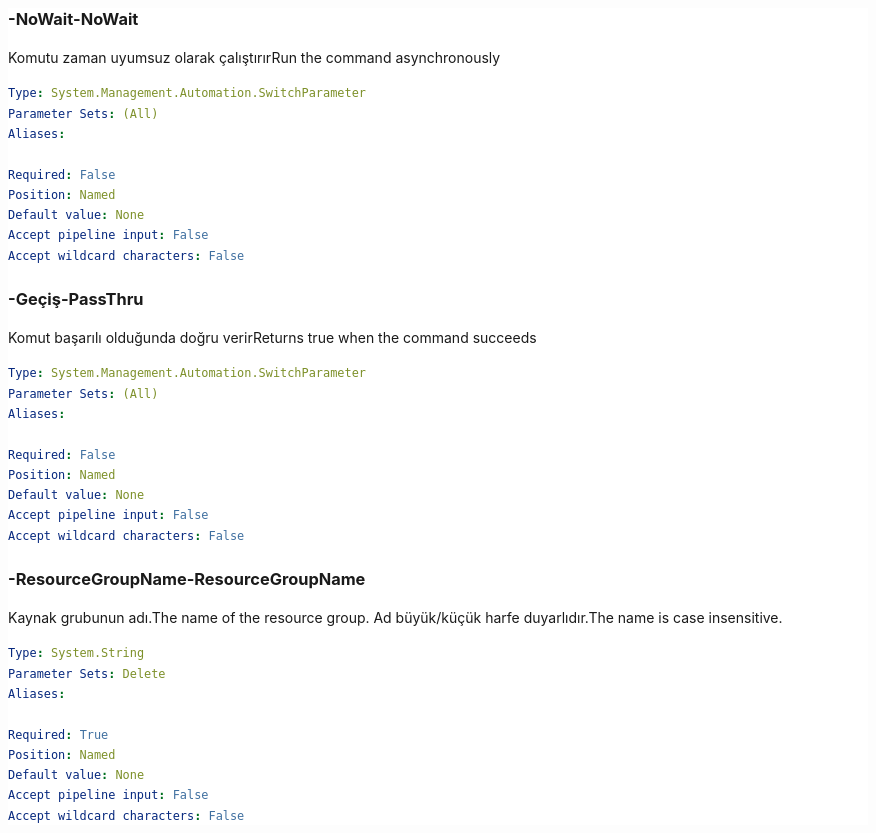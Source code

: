 ### <span data-ttu-id="34982-123">-NoWait</span><span class="sxs-lookup"><span data-stu-id="34982-123">-NoWait</span></span>
<span data-ttu-id="34982-124">Komutu zaman uyumsuz olarak çalıştırır</span><span class="sxs-lookup"><span data-stu-id="34982-124">Run the command asynchronously</span></span>

```yaml
Type: System.Management.Automation.SwitchParameter
Parameter Sets: (All)
Aliases:

Required: False
Position: Named
Default value: None
Accept pipeline input: False
Accept wildcard characters: False
```

### <span data-ttu-id="34982-125">-Geçiş</span><span class="sxs-lookup"><span data-stu-id="34982-125">-PassThru</span></span>
<span data-ttu-id="34982-126">Komut başarılı olduğunda doğru verir</span><span class="sxs-lookup"><span data-stu-id="34982-126">Returns true when the command succeeds</span></span>

```yaml
Type: System.Management.Automation.SwitchParameter
Parameter Sets: (All)
Aliases:

Required: False
Position: Named
Default value: None
Accept pipeline input: False
Accept wildcard characters: False
```

### <span data-ttu-id="34982-127">-ResourceGroupName</span><span class="sxs-lookup"><span data-stu-id="34982-127">-ResourceGroupName</span></span>
<span data-ttu-id="34982-128">Kaynak grubunun adı.</span><span class="sxs-lookup"><span data-stu-id="34982-128">The name of the resource group.</span></span>
<span data-ttu-id="34982-129">Ad büyük/küçük harfe duyarlıdır.</span><span class="sxs-lookup"><span data-stu-id="34982-129">The name is case insensitive.</span></span>

```yaml
Type: System.String
Parameter Sets: Delete
Aliases:

Required: True
Position: Named
Default value: None
Accept pipeline input: False
Accept wildcard characters: False
```
